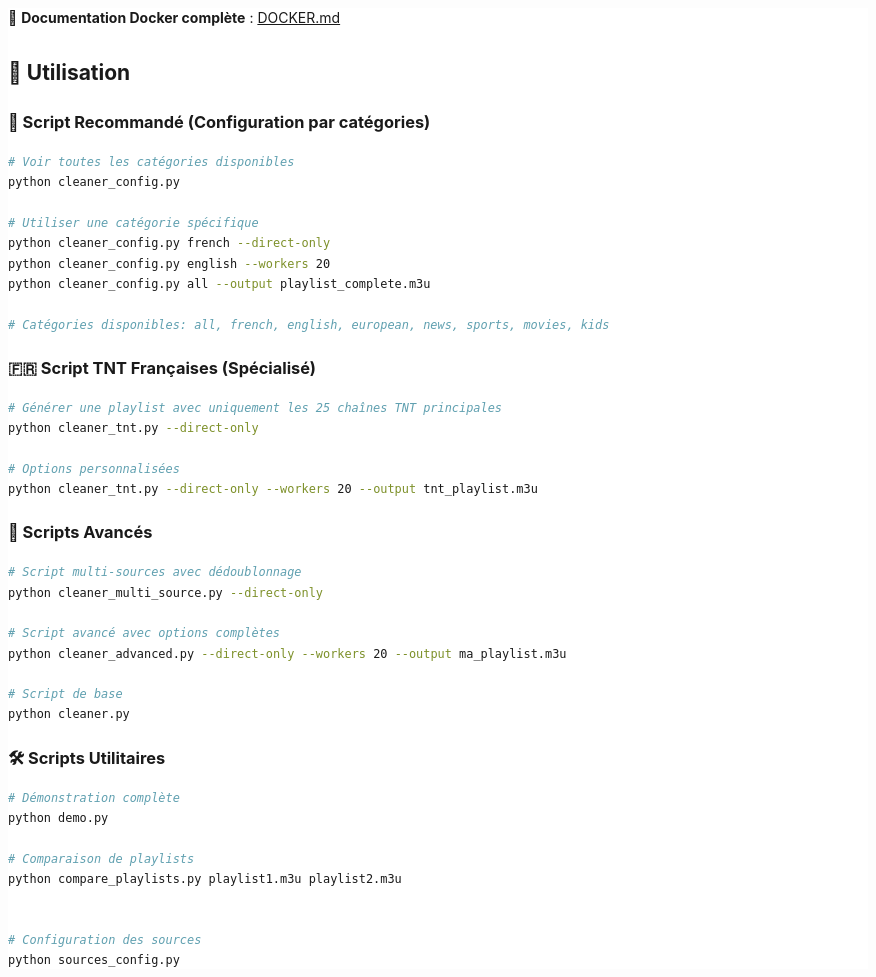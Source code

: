 📖 **Documentation Docker complète** : [DOCKER.md](DOCKER.md)

## 📖 Utilisation

### 🎯 Script Recommandé (Configuration par catégories)

```bash
# Voir toutes les catégories disponibles
python cleaner_config.py

# Utiliser une catégorie spécifique
python cleaner_config.py french --direct-only
python cleaner_config.py english --workers 20
python cleaner_config.py all --output playlist_complete.m3u

# Catégories disponibles: all, french, english, european, news, sports, movies, kids
```

### 🇫🇷 Script TNT Françaises (Spécialisé)

```bash
# Générer une playlist avec uniquement les 25 chaînes TNT principales
python cleaner_tnt.py --direct-only

# Options personnalisées
python cleaner_tnt.py --direct-only --workers 20 --output tnt_playlist.m3u
```

### 🔧 Scripts Avancés

```bash
# Script multi-sources avec dédoublonnage
python cleaner_multi_source.py --direct-only

# Script avancé avec options complètes
python cleaner_advanced.py --direct-only --workers 20 --output ma_playlist.m3u

# Script de base
python cleaner.py
```

### 🛠️ Scripts Utilitaires

```bash
# Démonstration complète
python demo.py

# Comparaison de playlists
python compare_playlists.py playlist1.m3u playlist2.m3u


# Configuration des sources
python sources_config.py
```
